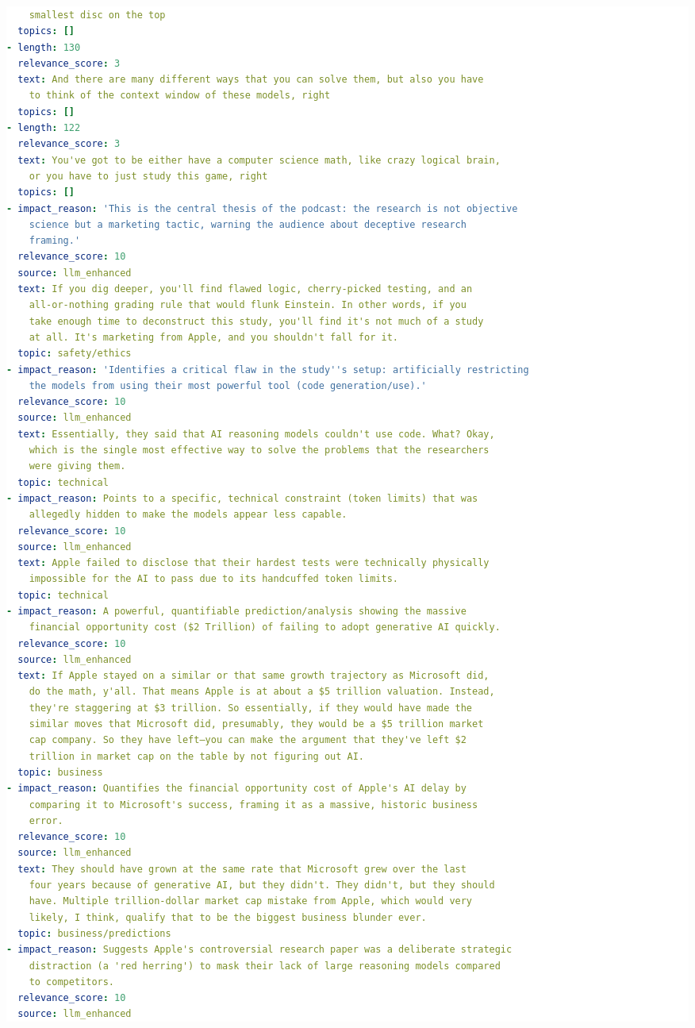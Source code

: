 ```yaml
    smallest disc on the top
  topics: []
- length: 130
  relevance_score: 3
  text: And there are many different ways that you can solve them, but also you have
    to think of the context window of these models, right
  topics: []
- length: 122
  relevance_score: 3
  text: You've got to be either have a computer science math, like crazy logical brain,
    or you have to just study this game, right
  topics: []
- impact_reason: 'This is the central thesis of the podcast: the research is not objective
    science but a marketing tactic, warning the audience about deceptive research
    framing.'
  relevance_score: 10
  source: llm_enhanced
  text: If you dig deeper, you'll find flawed logic, cherry-picked testing, and an
    all-or-nothing grading rule that would flunk Einstein. In other words, if you
    take enough time to deconstruct this study, you'll find it's not much of a study
    at all. It's marketing from Apple, and you shouldn't fall for it.
  topic: safety/ethics
- impact_reason: 'Identifies a critical flaw in the study''s setup: artificially restricting
    the models from using their most powerful tool (code generation/use).'
  relevance_score: 10
  source: llm_enhanced
  text: Essentially, they said that AI reasoning models couldn't use code. What? Okay,
    which is the single most effective way to solve the problems that the researchers
    were giving them.
  topic: technical
- impact_reason: Points to a specific, technical constraint (token limits) that was
    allegedly hidden to make the models appear less capable.
  relevance_score: 10
  source: llm_enhanced
  text: Apple failed to disclose that their hardest tests were technically physically
    impossible for the AI to pass due to its handcuffed token limits.
  topic: technical
- impact_reason: A powerful, quantifiable prediction/analysis showing the massive
    financial opportunity cost ($2 Trillion) of failing to adopt generative AI quickly.
  relevance_score: 10
  source: llm_enhanced
  text: If Apple stayed on a similar or that same growth trajectory as Microsoft did,
    do the math, y'all. That means Apple is at about a $5 trillion valuation. Instead,
    they're staggering at $3 trillion. So essentially, if they would have made the
    similar moves that Microsoft did, presumably, they would be a $5 trillion market
    cap company. So they have left—you can make the argument that they've left $2
    trillion in market cap on the table by not figuring out AI.
  topic: business
- impact_reason: Quantifies the financial opportunity cost of Apple's AI delay by
    comparing it to Microsoft's success, framing it as a massive, historic business
    error.
  relevance_score: 10
  source: llm_enhanced
  text: They should have grown at the same rate that Microsoft grew over the last
    four years because of generative AI, but they didn't. They didn't, but they should
    have. Multiple trillion-dollar market cap mistake from Apple, which would very
    likely, I think, qualify that to be the biggest business blunder ever.
  topic: business/predictions
- impact_reason: Suggests Apple's controversial research paper was a deliberate strategic
    distraction (a 'red herring') to mask their lack of large reasoning models compared
    to competitors.
  relevance_score: 10
  source: llm_enhanced
```